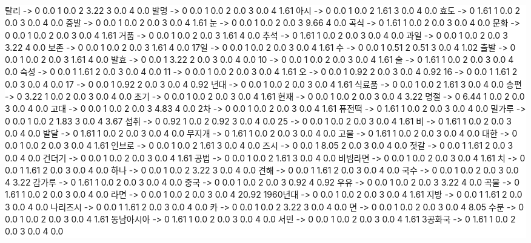 탈리 -> 0 0.0 1 0.0 2 3.22 3 0.0 4 0.0
발명 -> 0 0.0 1 0.0 2 0.0 3 0.0 4 1.61
아시 -> 0 0.0 1 0.0 2 1.61 3 0.0 4 0.0
효도 -> 0 1.61 1 0.0 2 0.0 3 0.0 4 0.0
증발 -> 0 0.0 1 0.0 2 0.0 3 0.0 4 1.61
눈 -> 0 0.0 1 0.0 2 0.0 3 9.66 4 0.0
곡식 -> 0 1.61 1 0.0 2 0.0 3 0.0 4 0.0
문화 -> 0 0.0 1 0.0 2 0.0 3 0.0 4 1.61
거품 -> 0 0.0 1 0.0 2 0.0 3 1.61 4 0.0
추석 -> 0 1.61 1 0.0 2 0.0 3 0.0 4 0.0
과일 -> 0 0.0 1 0.0 2 0.0 3 3.22 4 0.0
보존 -> 0 0.0 1 0.0 2 0.0 3 1.61 4 0.0
17일 -> 0 0.0 1 0.0 2 0.0 3 0.0 4 1.61
수 -> 0 0.0 1 0.51 2 0.51 3 0.0 4 1.02
출발 -> 0 0.0 1 0.0 2 0.0 3 1.61 4 0.0
발효 -> 0 0.0 1 3.22 2 0.0 3 0.0 4 0.0
10 -> 0 0.0 1 0.0 2 0.0 3 0.0 4 1.61
술 -> 0 1.61 1 0.0 2 0.0 3 0.0 4 0.0
숙성 -> 0 0.0 1 1.61 2 0.0 3 0.0 4 0.0
11 -> 0 0.0 1 0.0 2 0.0 3 0.0 4 1.61
오 -> 0 0.0 1 0.92 2 0.0 3 0.0 4 0.92
16 -> 0 0.0 1 1.61 2 0.0 3 0.0 4 0.0
17 -> 0 0.0 1 0.92 2 0.0 3 0.0 4 0.92
년대 -> 0 0.0 1 0.0 2 0.0 3 0.0 4 1.61
식료품 -> 0 0.0 1 0.0 2 1.61 3 0.0 4 0.0
송편 -> 0 3.22 1 0.0 2 0.0 3 0.0 4 0.0
초기 -> 0 0.0 1 0.0 2 0.0 3 0.0 4 1.61
현재 -> 0 0.0 1 0.0 2 0.0 3 0.0 4 3.22
명절 -> 0 6.44 1 0.0 2 0.0 3 0.0 4 0.0
고대 -> 0 0.0 1 0.0 2 0.0 3 4.83 4 0.0
2차 -> 0 0.0 1 0.0 2 0.0 3 0.0 4 1.61
퓨전떡 -> 0 1.61 1 0.0 2 0.0 3 0.0 4 0.0
밀가루 -> 0 0.0 1 0.0 2 1.83 3 0.0 4 3.67
섭취 -> 0 0.92 1 0.0 2 0.92 3 0.0 4 0.0
25 -> 0 0.0 1 0.0 2 0.0 3 0.0 4 1.61
비 -> 0 1.61 1 0.0 2 0.0 3 0.0 4 0.0
발달 -> 0 1.61 1 0.0 2 0.0 3 0.0 4 0.0
무지개 -> 0 1.61 1 0.0 2 0.0 3 0.0 4 0.0
고물 -> 0 1.61 1 0.0 2 0.0 3 0.0 4 0.0
대한 -> 0 0.0 1 0.0 2 0.0 3 0.0 4 1.61
인브로 -> 0 0.0 1 0.0 2 1.61 3 0.0 4 0.0
즈시 -> 0 0.0 1 8.05 2 0.0 3 0.0 4 0.0
젓갈 -> 0 0.0 1 1.61 2 0.0 3 0.0 4 0.0
건더기 -> 0 0.0 1 0.0 2 0.0 3 0.0 4 1.61
공법 -> 0 0.0 1 0.0 2 1.61 3 0.0 4 0.0
비빔라면 -> 0 0.0 1 0.0 2 0.0 3 0.0 4 1.61
치 -> 0 0.0 1 1.61 2 0.0 3 0.0 4 0.0
하나 -> 0 0.0 1 0.0 2 3.22 3 0.0 4 0.0
견해 -> 0 0.0 1 1.61 2 0.0 3 0.0 4 0.0
국수 -> 0 0.0 1 0.0 2 0.0 3 0.0 4 3.22
감가루 -> 0 1.61 1 0.0 2 0.0 3 0.0 4 0.0
중국 -> 0 0.0 1 0.0 2 0.0 3 0.92 4 0.92
우유 -> 0 0.0 1 0.0 2 0.0 3 3.22 4 0.0
곡물 -> 0 1.61 1 0.0 2 0.0 3 0.0 4 0.0
라면 -> 0 0.0 1 0.0 2 0.0 3 0.0 4 20.92
1960년대 -> 0 0.0 1 0.0 2 0.0 3 0.0 4 1.61
지방 -> 0 0.0 1 1.61 2 0.0 3 0.0 4 0.0
나리즈시 -> 0 0.0 1 1.61 2 0.0 3 0.0 4 0.0
카 -> 0 0.0 1 0.0 2 3.22 3 0.0 4 0.0
면 -> 0 0.0 1 0.0 2 0.0 3 0.0 4 8.05
수분 -> 0 0.0 1 0.0 2 0.0 3 0.0 4 1.61
동남아시아 -> 0 1.61 1 0.0 2 0.0 3 0.0 4 0.0
서민 -> 0 0.0 1 0.0 2 0.0 3 0.0 4 1.61
3공화국 -> 0 1.61 1 0.0 2 0.0 3 0.0 4 0.0